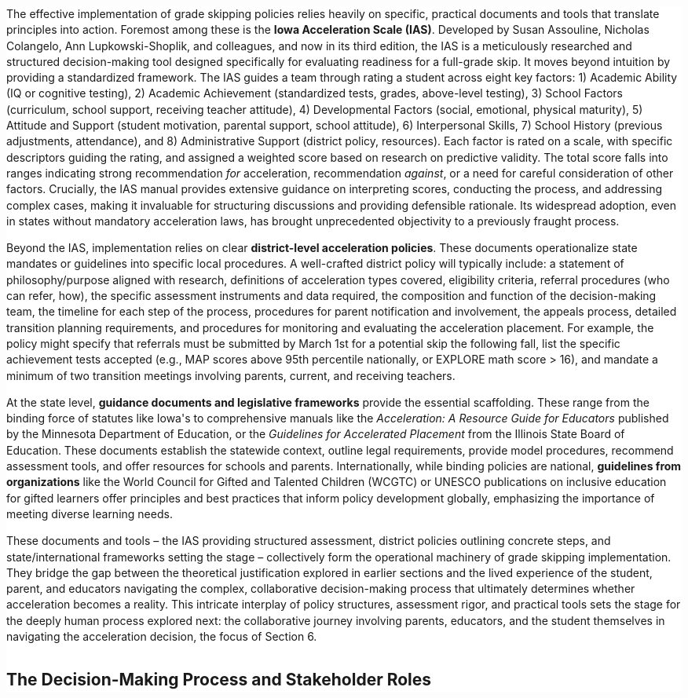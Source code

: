 The effective implementation of grade skipping policies relies heavily on specific, practical documents and tools that translate principles into action. Foremost among these is the **Iowa Acceleration Scale (IAS)**. Developed by Susan Assouline, Nicholas Colangelo, Ann Lupkowski-Shoplik, and colleagues, and now in its third edition, the IAS is a meticulously researched and structured decision-making tool designed specifically for evaluating readiness for a full-grade skip. It moves beyond intuition by providing a standardized framework. The IAS guides a team through rating a student across eight key factors: 1) Academic Ability (IQ or cognitive testing), 2) Academic Achievement (standardized tests, grades, above-level testing), 3) School Factors (curriculum, school support, receiving teacher attitude), 4) Developmental Factors (social, emotional, physical maturity), 5) Attitude and Support (student motivation, parental support, school attitude), 6) Interpersonal Skills, 7) School History (previous adjustments, attendance), and 8) Administrative Support (district policy, resources). Each factor is rated on a scale, with specific descriptors guiding the rating, and assigned a weighted score based on research on predictive validity. The total score falls into ranges indicating strong recommendation *for* acceleration, recommendation *against*, or a need for careful consideration of other factors. Crucially, the IAS manual provides extensive guidance on interpreting scores, conducting the process, and addressing complex cases, making it invaluable for structuring discussions and providing defensible rationale. Its widespread adoption, even in states without mandatory acceleration laws, has brought unprecedented objectivity to a previously fraught process.

Beyond the IAS, implementation relies on clear **district-level acceleration policies**. These documents operationalize state mandates or guidelines into specific local procedures. A well-crafted district policy will typically include: a statement of philosophy/purpose aligned with research, definitions of acceleration types covered, eligibility criteria, referral procedures (who can refer, how), the specific assessment instruments and data required, the composition and function of the decision-making team, the timeline for each step of the process, procedures for parent notification and involvement, the appeals process, detailed transition planning requirements, and procedures for monitoring and evaluating the acceleration placement. For example, the policy might specify that referrals must be submitted by March 1st for a potential skip the following fall, list the specific achievement tests accepted (e.g., MAP scores above 95th percentile nationally, or EXPLORE math score > 16), and mandate a minimum of two transition meetings involving parents, current, and receiving teachers.

At the state level, **guidance documents and legislative frameworks** provide the essential scaffolding. These range from the binding force of statutes like Iowa's to comprehensive manuals like the *Acceleration: A Resource Guide for Educators* published by the Minnesota Department of Education, or the *Guidelines for Accelerated Placement* from the Illinois State Board of Education. These documents establish the statewide context, outline legal requirements, provide model procedures, recommend assessment tools, and offer resources for schools and parents. Internationally, while binding policies are national, **guidelines from organizations** like the World Council for Gifted and Talented Children (WCGTC) or UNESCO publications on inclusive education for gifted learners offer principles and best practices that inform policy development globally, emphasizing the importance of meeting diverse learning needs.

These documents and tools – the IAS providing structured assessment, district policies outlining concrete steps, and state/international frameworks setting the stage – collectively form the operational machinery of grade skipping implementation. They bridge the gap between the theoretical justification explored in earlier sections and the lived experience of the student, parent, and educators navigating the complex, collaborative decision-making process that ultimately determines whether acceleration becomes a reality. This intricate interplay of policy structures, assessment rigor, and practical tools sets the stage for the deeply human process explored next: the collaborative journey involving parents, educators, and the student themselves in navigating the acceleration decision, the focus of Section 6.

## The Decision-Making Process and Stakeholder Roles
